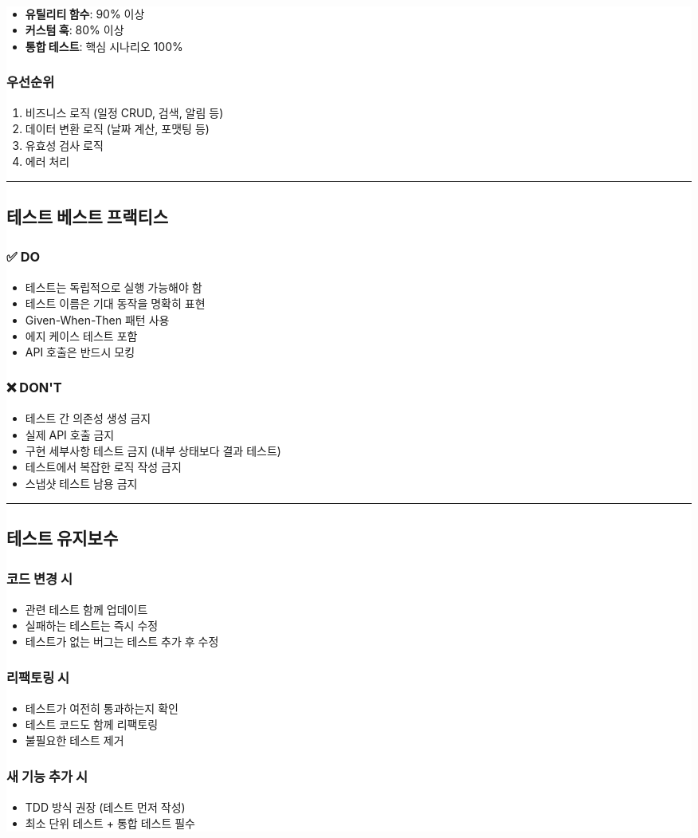 - **유틸리티 함수**: 90% 이상
- **커스텀 훅**: 80% 이상
- **통합 테스트**: 핵심 시나리오 100%

### 우선순위

1. 비즈니스 로직 (일정 CRUD, 검색, 알림 등)
2. 데이터 변환 로직 (날짜 계산, 포맷팅 등)
3. 유효성 검사 로직
4. 에러 처리

---

## 테스트 베스트 프랙티스

### ✅ DO

- 테스트는 독립적으로 실행 가능해야 함
- 테스트 이름은 기대 동작을 명확히 표현
- Given-When-Then 패턴 사용
- 에지 케이스 테스트 포함
- API 호출은 반드시 모킹

### ❌ DON'T

- 테스트 간 의존성 생성 금지
- 실제 API 호출 금지
- 구현 세부사항 테스트 금지 (내부 상태보다 결과 테스트)
- 테스트에서 복잡한 로직 작성 금지
- 스냅샷 테스트 남용 금지

---

## 테스트 유지보수

### 코드 변경 시

- 관련 테스트 함께 업데이트
- 실패하는 테스트는 즉시 수정
- 테스트가 없는 버그는 테스트 추가 후 수정

### 리팩토링 시

- 테스트가 여전히 통과하는지 확인
- 테스트 코드도 함께 리팩토링
- 불필요한 테스트 제거

### 새 기능 추가 시

- TDD 방식 권장 (테스트 먼저 작성)
- 최소 단위 테스트 + 통합 테스트 필수

